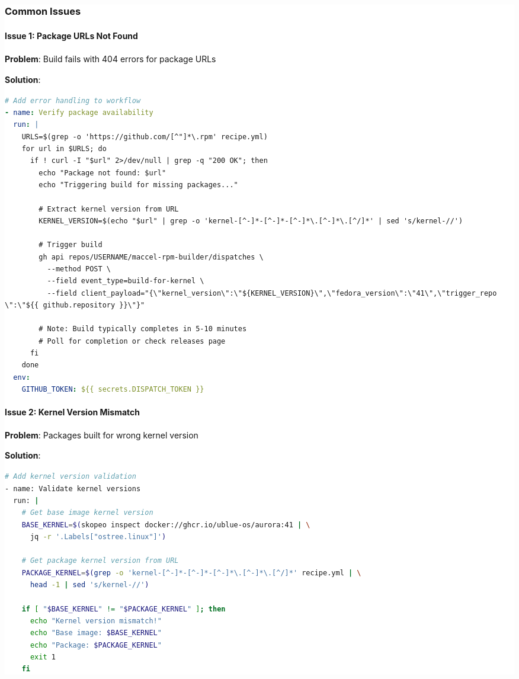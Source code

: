 ### Common Issues

#### Issue 1: Package URLs Not Found

**Problem**: Build fails with 404 errors for package URLs

**Solution**:
```yaml
# Add error handling to workflow
- name: Verify package availability
  run: |
    URLS=$(grep -o 'https://github.com/[^"]*\.rpm' recipe.yml)
    for url in $URLS; do
      if ! curl -I "$url" 2>/dev/null | grep -q "200 OK"; then
        echo "Package not found: $url"
        echo "Triggering build for missing packages..."
        
        # Extract kernel version from URL
        KERNEL_VERSION=$(echo "$url" | grep -o 'kernel-[^-]*-[^-]*-[^-]*\.[^-]*\.[^/]*' | sed 's/kernel-//')
        
        # Trigger build
        gh api repos/USERNAME/maccel-rpm-builder/dispatches \
          --method POST \
          --field event_type=build-for-kernel \
          --field client_payload="{\"kernel_version\":\"${KERNEL_VERSION}\",\"fedora_version\":\"41\",\"trigger_repo\":\"${{ github.repository }}\"}"
        
        # Note: Build typically completes in 5-10 minutes
        # Poll for completion or check releases page
      fi
    done
  env:
    GITHUB_TOKEN: ${{ secrets.DISPATCH_TOKEN }}
```

#### Issue 2: Kernel Version Mismatch

**Problem**: Packages built for wrong kernel version

**Solution**:
```bash
# Add kernel version validation
- name: Validate kernel versions
  run: |
    # Get base image kernel version
    BASE_KERNEL=$(skopeo inspect docker://ghcr.io/ublue-os/aurora:41 | \
      jq -r '.Labels["ostree.linux"]')
    
    # Get package kernel version from URL
    PACKAGE_KERNEL=$(grep -o 'kernel-[^-]*-[^-]*-[^-]*\.[^-]*\.[^/]*' recipe.yml | \
      head -1 | sed 's/kernel-//')
    
    if [ "$BASE_KERNEL" != "$PACKAGE_KERNEL" ]; then
      echo "Kernel version mismatch!"
      echo "Base image: $BASE_KERNEL"
      echo "Package: $PACKAGE_KERNEL"
      exit 1
    fi
```
